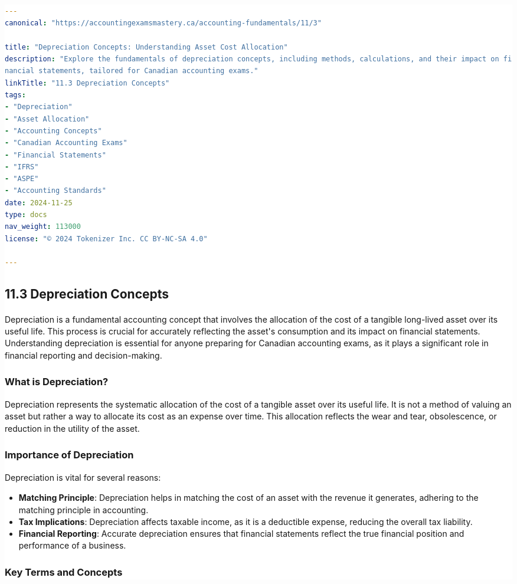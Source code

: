 ```yaml
---
canonical: "https://accountingexamsmastery.ca/accounting-fundamentals/11/3"

title: "Depreciation Concepts: Understanding Asset Cost Allocation"
description: "Explore the fundamentals of depreciation concepts, including methods, calculations, and their impact on financial statements, tailored for Canadian accounting exams."
linkTitle: "11.3 Depreciation Concepts"
tags:
- "Depreciation"
- "Asset Allocation"
- "Accounting Concepts"
- "Canadian Accounting Exams"
- "Financial Statements"
- "IFRS"
- "ASPE"
- "Accounting Standards"
date: 2024-11-25
type: docs
nav_weight: 113000
license: "© 2024 Tokenizer Inc. CC BY-NC-SA 4.0"

---
```


## 11.3 Depreciation Concepts

Depreciation is a fundamental accounting concept that involves the allocation of the cost of a tangible long-lived asset over its useful life. This process is crucial for accurately reflecting the asset's consumption and its impact on financial statements. Understanding depreciation is essential for anyone preparing for Canadian accounting exams, as it plays a significant role in financial reporting and decision-making.

### What is Depreciation?

Depreciation represents the systematic allocation of the cost of a tangible asset over its useful life. It is not a method of valuing an asset but rather a way to allocate its cost as an expense over time. This allocation reflects the wear and tear, obsolescence, or reduction in the utility of the asset.

### Importance of Depreciation

Depreciation is vital for several reasons:

- **Matching Principle**: Depreciation helps in matching the cost of an asset with the revenue it generates, adhering to the matching principle in accounting.
- **Tax Implications**: Depreciation affects taxable income, as it is a deductible expense, reducing the overall tax liability.
- **Financial Reporting**: Accurate depreciation ensures that financial statements reflect the true financial position and performance of a business.

### Key Terms and Concepts
